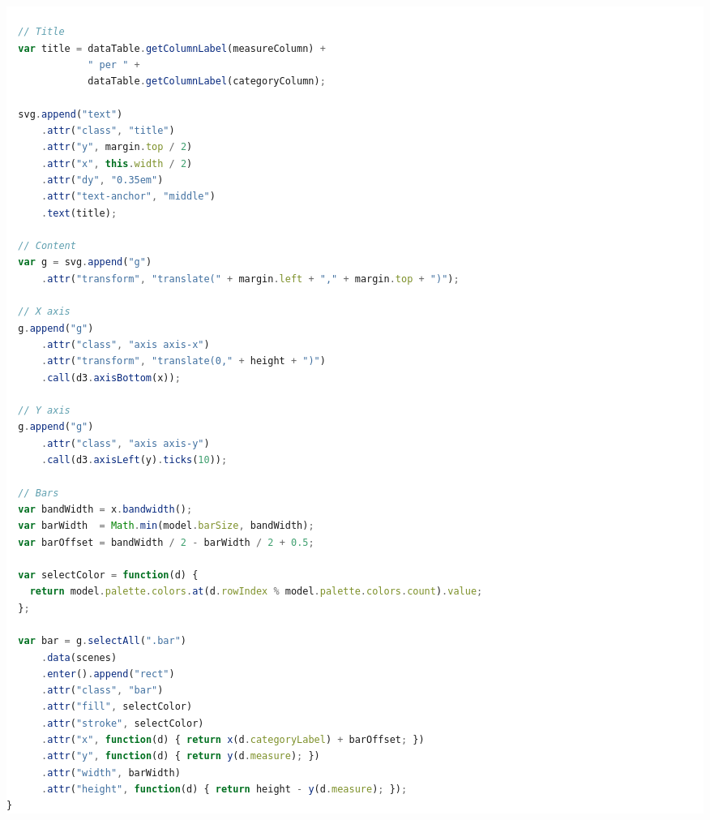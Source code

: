 ```js

  // Title
  var title = dataTable.getColumnLabel(measureColumn) +
              " per " +
              dataTable.getColumnLabel(categoryColumn);

  svg.append("text")
      .attr("class", "title")
      .attr("y", margin.top / 2)
      .attr("x", this.width / 2)
      .attr("dy", "0.35em")
      .attr("text-anchor", "middle")
      .text(title);

  // Content
  var g = svg.append("g")
      .attr("transform", "translate(" + margin.left + "," + margin.top + ")");

  // X axis
  g.append("g")
      .attr("class", "axis axis-x")
      .attr("transform", "translate(0," + height + ")")
      .call(d3.axisBottom(x));

  // Y axis
  g.append("g")
      .attr("class", "axis axis-y")
      .call(d3.axisLeft(y).ticks(10));

  // Bars
  var bandWidth = x.bandwidth();
  var barWidth  = Math.min(model.barSize, bandWidth);
  var barOffset = bandWidth / 2 - barWidth / 2 + 0.5;

  var selectColor = function(d) {
    return model.palette.colors.at(d.rowIndex % model.palette.colors.count).value;
  };

  var bar = g.selectAll(".bar")
      .data(scenes)
      .enter().append("rect")
      .attr("class", "bar")
      .attr("fill", selectColor)
      .attr("stroke", selectColor)
      .attr("x", function(d) { return x(d.categoryLabel) + barOffset; })
      .attr("y", function(d) { return y(d.measure); })
      .attr("width", barWidth)
      .attr("height", function(d) { return height - y(d.measure); });
}
```
